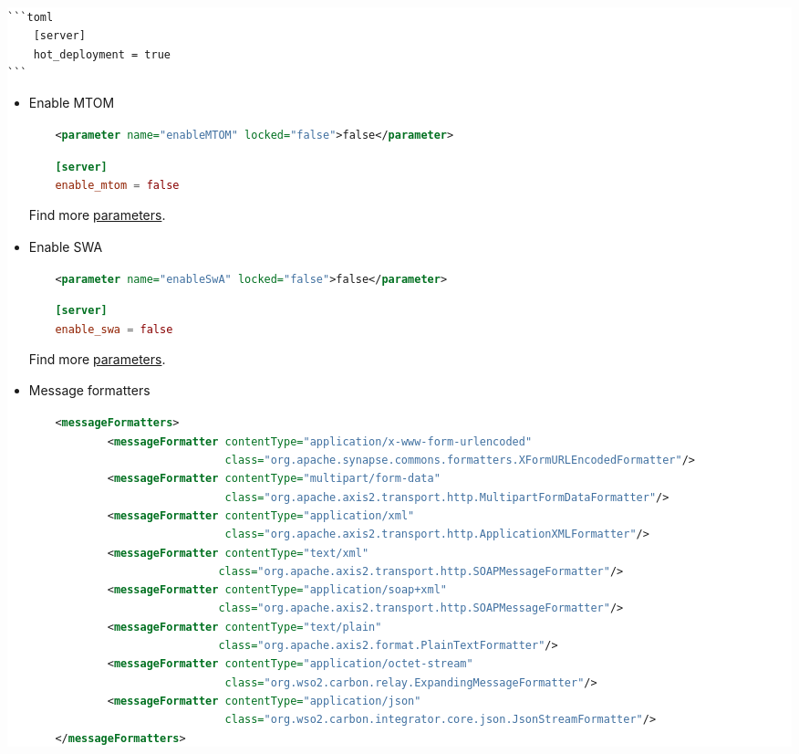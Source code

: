     ```toml
        [server]
        hot_deployment = true
    ```

-   Enable MTOM

    ```xml 
        <parameter name="enableMTOM" locked="false">false</parameter>
    ```

    ```toml 
        [server]
        enable_mtom = false
    ```

    Find more [parameters](https://apim.docs.wso2.com/en/4.2.0/reference/config-catalog-mi/#deployment).

-   Enable SWA

    ```xml 
        <parameter name="enableSwA" locked="false">false</parameter>
    ```

    ```toml
        [server]
        enable_swa = false
    ```

    Find more [parameters](https://apim.docs.wso2.com/en/4.2.0/reference/config-catalog-mi/#deployment).

-   Message formatters

    ```xml
        <messageFormatters>
                <messageFormatter contentType="application/x-www-form-urlencoded"
                                  class="org.apache.synapse.commons.formatters.XFormURLEncodedFormatter"/>
                <messageFormatter contentType="multipart/form-data"
                                  class="org.apache.axis2.transport.http.MultipartFormDataFormatter"/>
                <messageFormatter contentType="application/xml"
                                  class="org.apache.axis2.transport.http.ApplicationXMLFormatter"/>
                <messageFormatter contentType="text/xml"
                                 class="org.apache.axis2.transport.http.SOAPMessageFormatter"/>
                <messageFormatter contentType="application/soap+xml"
                                 class="org.apache.axis2.transport.http.SOAPMessageFormatter"/>
                <messageFormatter contentType="text/plain"
                                 class="org.apache.axis2.format.PlainTextFormatter"/>
                <messageFormatter contentType="application/octet-stream"
                                  class="org.wso2.carbon.relay.ExpandingMessageFormatter"/>
                <messageFormatter contentType="application/json"
                                  class="org.wso2.carbon.integrator.core.json.JsonStreamFormatter"/>
        </messageFormatters>                         
    ```
